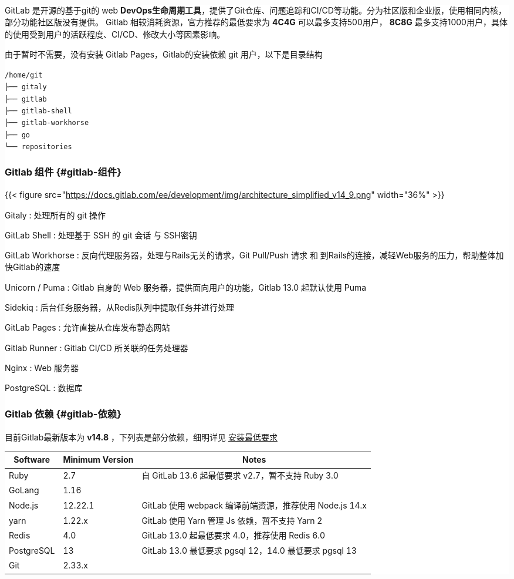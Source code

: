 GitLab 是开源的基于git的 web **DevOps生命周期工具**​，提供了​<span class="underline">Git仓库</span>​、​<span class="underline">问题追踪</span>​和​<span class="underline">CI/CD</span>​等功能。分为社区版和企业版，使用相同内核，部分功能社区版没有提供。
Gitlab 相较消耗资源，官方推荐的最低要求为 **4C4G** 可以最多支持500用户， **8C8G** 最多支持1000用户，具体的使用受到​<span class="underline">用户的活跃程度</span>​、​<span class="underline">CI/CD</span>​、​<span class="underline">修改大小</span>​等因素影响。

由于暂时不需要，没有安装 Gitlab Pages，Gitlab的安装依赖 git 用户，以下是目录结构

```text
/home/git
├── gitaly
├── gitlab
├── gitlab-shell
├── gitlab-workhorse
├── go
└── repositories
```


### Gitlab 组件 {#gitlab-组件}

{{< figure src="https://docs.gitlab.com/ee/development/img/architecture_simplified_v14_9.png" width="36%" >}}

Gitaly
: 处理所有的 git 操作

GitLab Shell
: 处理基于 SSH 的 git 会话 与 SSH密钥

GitLab Workhorse
: 反向代理服务器，处理与Rails无关的请求，Git Pull/Push 请求 和 到Rails的连接，减轻Web服务的压力，帮助整体加快Gitlab的速度

Unicorn / Puma
: Gitlab 自身的 Web 服务器，提供面向用户的功能，Gitlab 13.0 起默认使用 Puma

Sidekiq
: 后台任务服务器，从Redis队列中提取任务并进行处理

GitLab Pages
: 允许直接从仓库发布静态网站

Gitlab Runner
: Gitlab CI/CD 所关联的任务处理器

Nginx
: Web 服务器

PostgreSQL
: 数据库


### Gitlab 依赖 {#gitlab-依赖}

目前Gitlab最新版本为 **v14.8** ，下列表是部分依赖，细明详见 [安装最低要求](https://docs.gitlab.com/14.8/ee/install/requirements.html)

| Software   | Minimum Version | Notes                                        |
|------------|-----------------|----------------------------------------------|
| Ruby       | 2.7             | 自 GitLab 13.6 起最低要求 v2.7，暂不支持 Ruby 3.0 |
| GoLang     | 1.16            |                                              |
| Node.js    | 12.22.1         | GitLab 使用 webpack 编译前端资源，推荐使用 Node.js 14.x |
| yarn       | 1.22.x          | GitLab 使用 Yarn 管理 Js 依赖，暂不支持 Yarn 2 |
| Redis      | 4.0             | GitLab 13.0 起最低要求 4.0，推荐使用 Redis 6.0 |
| PostgreSQL | 13              | GitLab 13.0 最低要求 pgsql 12，14.0 最低要求 pgsql 13 |
| Git        | 2.33.x          |                                              |
